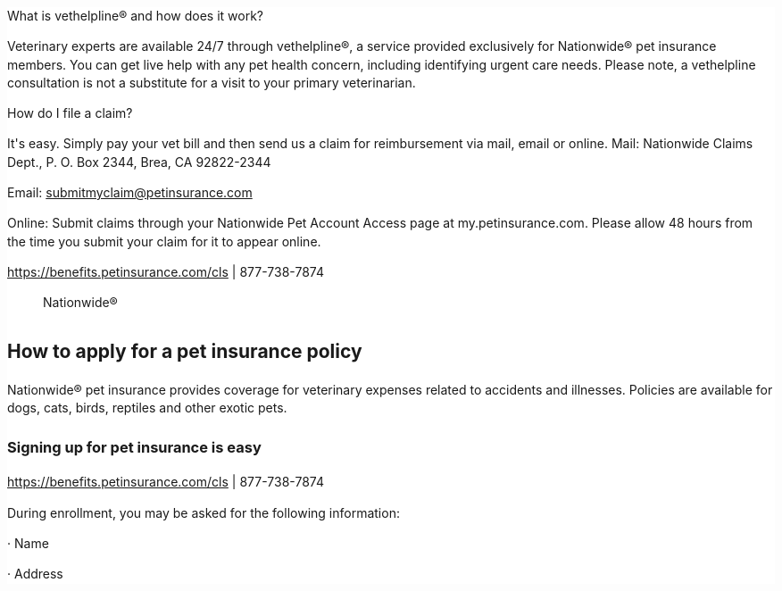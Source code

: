 What is vethelpline® and how does it work?

Veterinary experts are available 24/7 through vethelpline®, a service provided exclusively for Nationwide® pet
insurance members. You can get live help with any pet health concern, including identifying urgent care needs.
Please note, a vethelpline consultation is not a substitute for a visit to your primary veterinarian.

How do I file a claim?

It's easy. Simply pay your vet bill and then send us a claim for reimbursement via mail, email or online.
Mail: Nationwide Claims Dept., P. O. Box 2344, Brea, CA 92822-2344

Email: submitmyclaim@petinsurance.com

Online: Submit claims through your Nationwide Pet Account Access page at my.petinsurance.com. Please
allow 48 hours from the time you submit your claim for it to appear online.

https://benefits.petinsurance.com/cls | 877-738-7874




<figure>

Nationwide®

</figure>





## How to apply for a pet insurance policy

Nationwide® pet insurance provides coverage for veterinary expenses
related to accidents and illnesses. Policies are available for dogs, cats,
birds, reptiles and other exotic pets.


### Signing up for pet insurance is easy


<figure>
</figure>


https://benefits.petinsurance.com/cls | 877-738-7874

During enrollment, you may be asked for the following information:


<figure>
</figure>


· Name

· Address
